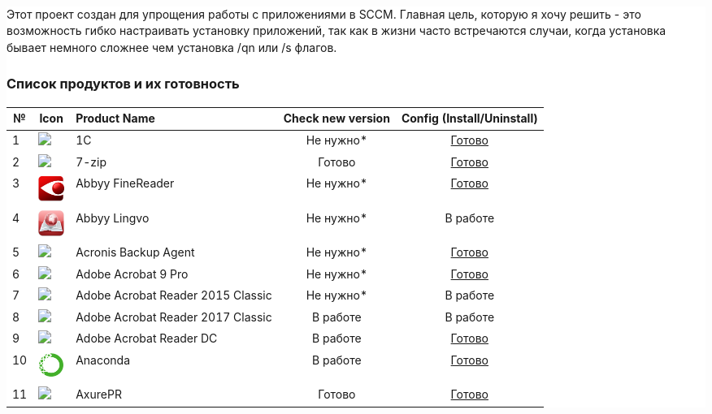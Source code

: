 Этот проект создан для упрощения работы с приложениями в SCCM. Главная цель, которую я хочу решить - это возможность гибко настраивать установку приложений, так как в жизни часто встречаются случаи, когда установка бывает немного сложнее чем установка /qn или /s флагов.

### Список продуктов и их готовность

| №   | Icon   |   Product Name  |  Check new version | Config (Install/Uninstall) |
|-----|--------|:----------------|:--------:|:-----------:|
| 1 |  <img src="https://github.com/rprokhorov/SCCM-Software-Check/blob/master/Applications/1C%20Enterprise/icon.png?raw=true" width="32">  |  1C  | Не нужно* | [Готово](https://github.com/rprokhorov/SCCM-Software-Check/blob/master/Template/SupportFiles/Config%20files/Config_1C_exapmle.ps1) |
| 2 |  <img src="https://github.com/rprokhorov/SCCM-Software-Check/blob/master/Applications/7-zip/icon.png?raw=true" width="32">  |  7-zip | Готово | [Готово](https://github.com/rprokhorov/SCCM-Software-Check/blob/master/Template/SupportFiles/Config%20files/Config_7zip_exapmle.ps1) |
| 3 |  <img src="https://github.com/rprokhorov/SCCM-Software-Check/blob/master/Applications/ABBYY%20FineReader%2012/icon.png?raw=true" width="32">  |  Abbyy FineReader  | Не нужно* | [Готово](https://github.com/rprokhorov/SCCM-Software-Check/blob/master/Template/SupportFiles/Config%20files/Config_ABBYYFineReader14_exapmle.ps1) |
| 4 |  <img src="https://github.com/rprokhorov/SCCM-Software-Check/blob/master/Applications/ABBYY%20Lingvo/icon.png?raw=true" width="32">  |  Abbyy Lingvo | Не нужно* | В работе |
| 5 |  <img src="https://github.com/rprokhorov/SCCM-Software-Check/blob/master/Applications/Acronis/icon.png?raw=true" width="32">  |  Acronis Backup Agent | Не нужно* | [Готово](https://github.com/rprokhorov/SCCM-Software-Check/blob/master/Template/SupportFiles/Config%20files/Config_AcronisBackupAgent_exapmle.ps1) |
| 6 |  <img src="https://github.com/rprokhorov/SCCM-Software-Check/blob/master/Applications/Adobe%20Acrobat%20Professional/icon.png?raw=true" width="32">  |  Adobe Acrobat 9 Pro  | Не нужно* | [Готово](https://github.com/rprokhorov/SCCM-Software-Check/blob/master/Template/SupportFiles/Config%20files/Config_AdobeAcrobatPro9_exapmle.ps1) |
| 7 |  <img src="https://github.com/rprokhorov/SCCM-Software-Check/blob/master/Applications/Adobe%20Acrobat%20Reader%20DC/icon.png?raw=true" width="32">  |  Adobe Acrobat Reader 2015 Classic | Не нужно* | В работе |
| 8 |  <img src="https://github.com/rprokhorov/SCCM-Software-Check/blob/master/Applications/Adobe%20Acrobat%20Reader%20DC/icon.png?raw=true" width="32">  |  Adobe Acrobat Reader 2017 Classic | В работе | В работе |
| 9 |  <img src="https://github.com/rprokhorov/SCCM-Software-Check/blob/master/Applications/Adobe%20Acrobat%20Reader%20DC/icon.png?raw=true" width="32">  |  Adobe Acrobat Reader DC  | В работе | [Готово](https://github.com/rprokhorov/SCCM-Software-Check/blob/master/Template/SupportFiles/Config%20files/Config_AdobeAcrobatReaderDC_exapmle.ps1) |
| 10 |  <img src="https://github.com/rprokhorov/SCCM-Software-Check/blob/master/Applications/Anaconda/icon.png?raw=true" width="32">  |  Anaconda | В работе | [Готово](https://github.com/rprokhorov/SCCM-Software-Check/blob/master/Template/SupportFiles/Config%20files/Config_Anaconda_example.ps1) |
| 11 |  <img src="https://github.com/rprokhorov/SCCM-Software-Check/blob/master/Applications/Axure%20RP/icon.png?raw=true" width="32">  |  AxurePR | Готово | [Готово](https://github.com/rprokhorov/SCCM-Software-Check/blob/master/Template/SupportFiles/Config%20files/Config_AxureRP_exapmle.ps1) |